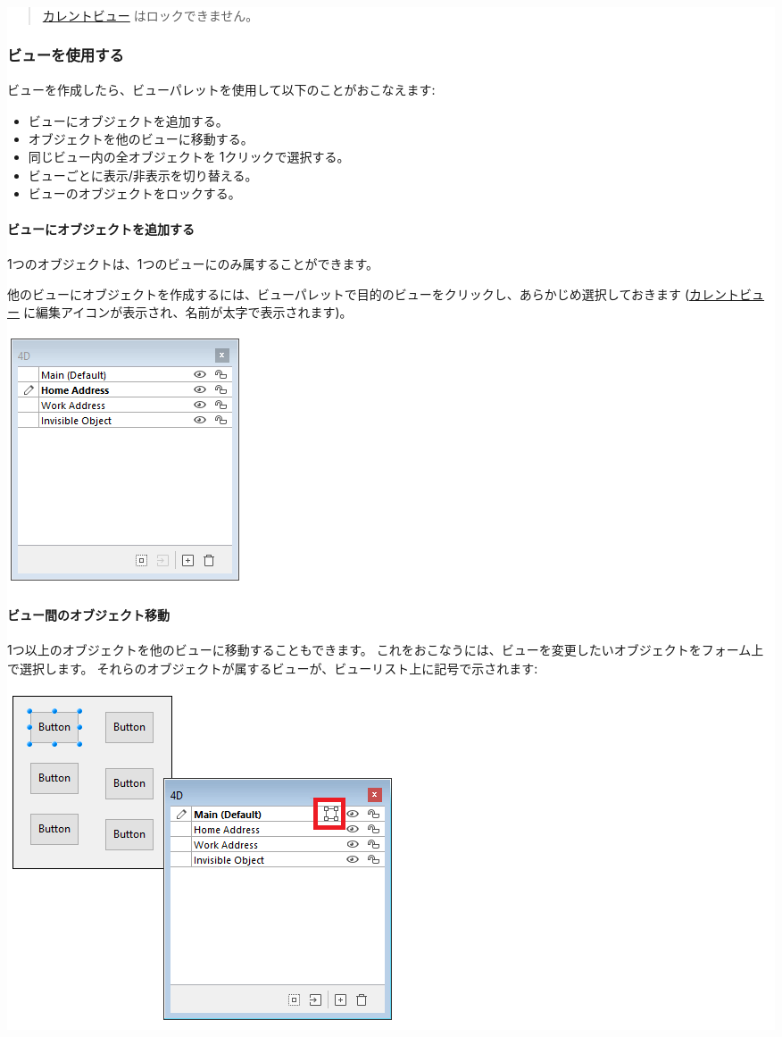 > <a href="#ビューを使い始める前に">カレントビュー</a> はロックできません。

### ビューを使用する

ビューを作成したら、ビューパレットを使用して以下のことがおこなえます:

- ビューにオブジェクトを追加する。
- オブジェクトを他のビューに移動する。
- 同じビュー内の全オブジェクトを 1クリックで選択する。
- ビューごとに表示/非表示を切り替える。
- ビューのオブジェクトをロックする。

#### ビューにオブジェクトを追加する

1つのオブジェクトは、1つのビューにのみ属することができます。

他のビューにオブジェクトを作成するには、ビューパレットで目的のビューをクリックし、あらかじめ選択しておきます ([カレントビュー](#ビューを使い始める前に) に編集アイコンが表示され、名前が太字で表示されます)。

![](../assets/en/FormEditor/addObject.png)

#### ビュー間のオブジェクト移動

1つ以上のオブジェクトを他のビューに移動することもできます。 これをおこなうには、ビューを変更したいオブジェクトをフォーム上で選択します。 それらのオブジェクトが属するビューが、ビューリスト上に記号で示されます:

![](../assets/en/FormEditor/symbol.png)
